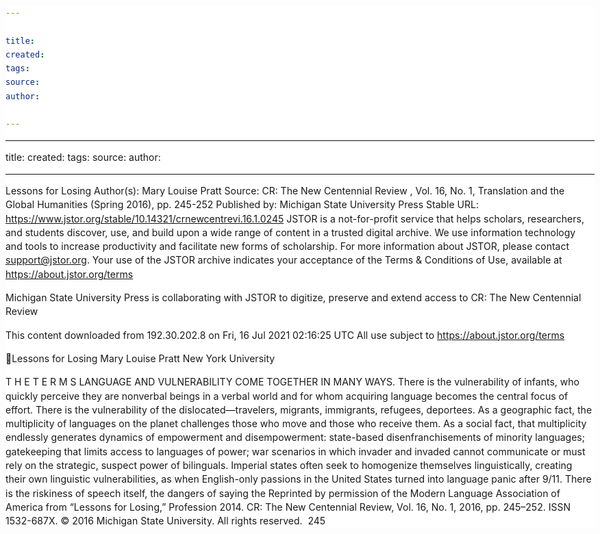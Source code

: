 ```yaml
---

title:
created:
tags:
source:
author:

---
```

---

title:
created:
tags:
source:
author:

---
Lessons for Losing
Author(s): Mary Louise Pratt
Source: CR: The New Centennial Review , Vol. 16, No. 1, Translation and the Global
Humanities (Spring 2016), pp. 245-252
Published by: Michigan State University Press
Stable URL: https://www.jstor.org/stable/10.14321/crnewcentrevi.16.1.0245
JSTOR is a not-for-profit service that helps scholars, researchers, and students discover, use, and build upon a wide
range of content in a trusted digital archive. We use information technology and tools to increase productivity and
facilitate new forms of scholarship. For more information about JSTOR, please contact support@jstor.org.
Your use of the JSTOR archive indicates your acceptance of the Terms & Conditions of Use, available at
https://about.jstor.org/terms

Michigan State University Press is collaborating with JSTOR to digitize, preserve and extend access
to CR: The New Centennial Review

This content downloaded from
192.30.202.8 on Fri, 16 Jul 2021 02:16:25 UTC
All use subject to https://about.jstor.org/terms

Lessons for Losing
Mary Louise Pratt
New York University

T H E T E R M S LANGUAGE AND VULNERABILITY COME TOGETHER IN MANY WAYS.
There is the vulnerability of infants, who quickly perceive they are nonverbal
beings in a verbal world and for whom acquiring language becomes the
central focus of effort. There is the vulnerability of the dislocated—travelers,
migrants, immigrants, refugees, deportees. As a geographic fact, the multiplicity of languages on the planet challenges those who move and those who
receive them. As a social fact, that multiplicity endlessly generates dynamics
of empowerment and disempowerment: state-based disenfranchisements of
minority languages; gatekeeping that limits access to languages of power; war
scenarios in which invader and invaded cannot communicate or must rely on
the strategic, suspect power of bilinguals. Imperial states often seek to homogenize themselves linguistically, creating their own linguistic vulnerabilities, as
when English-only passions in the United States turned into language panic
after 9/11. There is the riskiness of speech itself, the dangers of saying the
Reprinted by permission of the Modern Language Association of America from “Lessons for Losing,” Profession 2014.
CR: The New Centennial Review, Vol. 16, No. 1, 2016, pp. 245–252. ISSN 1532-687X.
© 2016 Michigan State University. All rights reserved.
 245